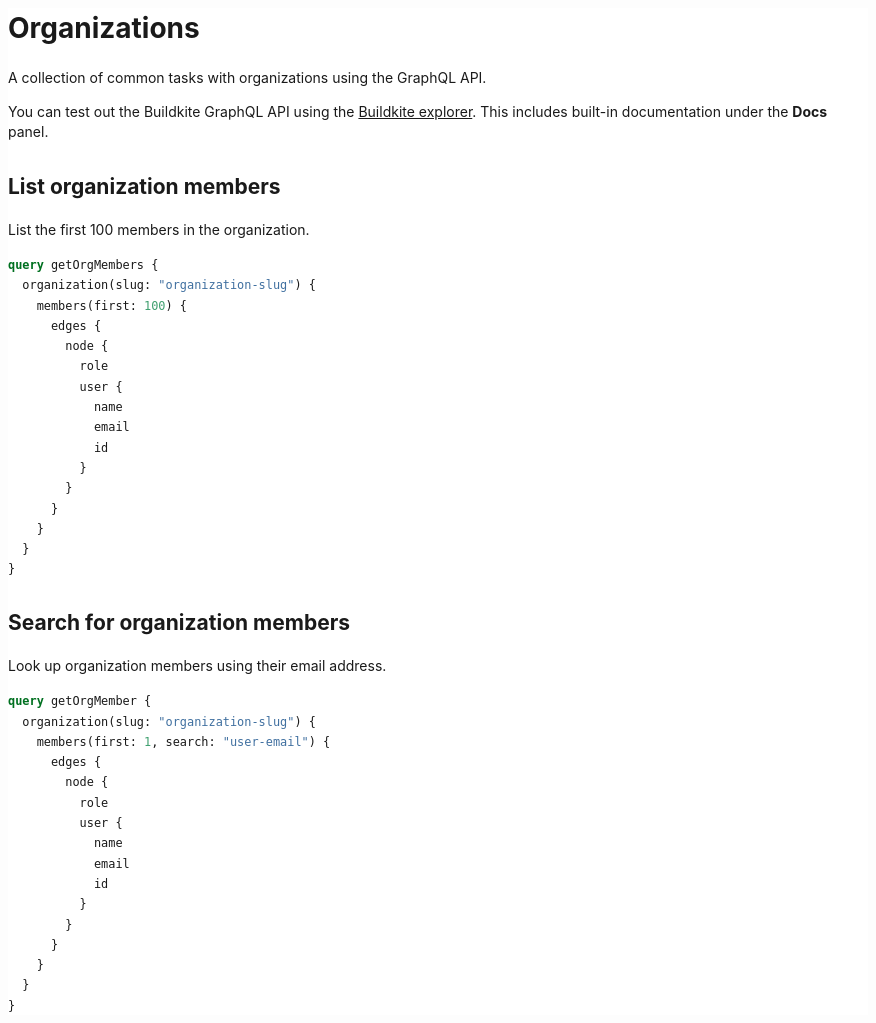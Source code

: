 # Organizations

A collection of common tasks with organizations using the GraphQL API.

You can test out the Buildkite GraphQL API using the [Buildkite explorer](https://graphql.buildkite.com/explorer). This includes built-in documentation under the **Docs** panel.

## List organization members

List the first 100 members in the organization.

```graphql
query getOrgMembers {
  organization(slug: "organization-slug") {
    members(first: 100) {
      edges {
        node {
          role
          user {
            name
            email
            id
          }
        }
      }
    }
  }
}
```

## Search for organization members

Look up organization members using their email address.

```graphql
query getOrgMember {
  organization(slug: "organization-slug") {
    members(first: 1, search: "user-email") {
      edges {
        node {
          role
          user {
            name
            email
            id
          }
        }
      }
    }
  }
}
```
